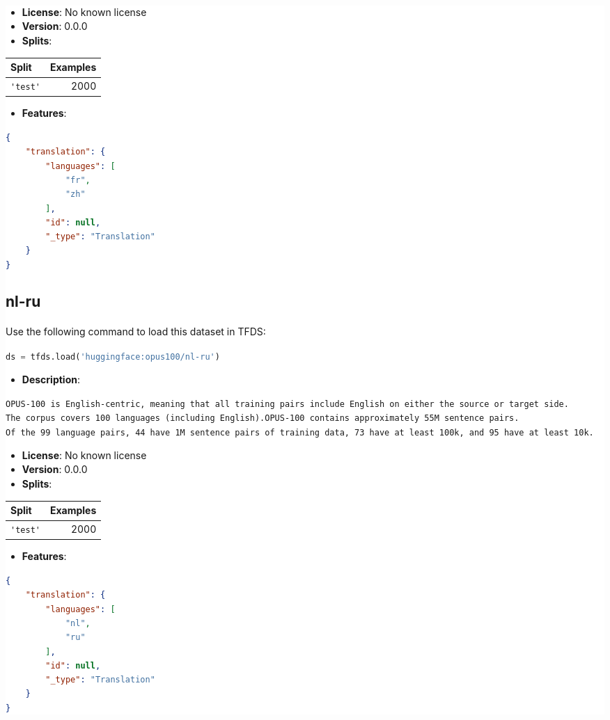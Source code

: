 *   **License**: No known license
*   **Version**: 0.0.0
*   **Splits**:

Split  | Examples
:----- | -------:
`'test'` | 2000

*   **Features**:

```json
{
    "translation": {
        "languages": [
            "fr",
            "zh"
        ],
        "id": null,
        "_type": "Translation"
    }
}
```



## nl-ru


Use the following command to load this dataset in TFDS:

```python
ds = tfds.load('huggingface:opus100/nl-ru')
```

*   **Description**:

```
OPUS-100 is English-centric, meaning that all training pairs include English on either the source or target side.
The corpus covers 100 languages (including English).OPUS-100 contains approximately 55M sentence pairs.
Of the 99 language pairs, 44 have 1M sentence pairs of training data, 73 have at least 100k, and 95 have at least 10k.
```

*   **License**: No known license
*   **Version**: 0.0.0
*   **Splits**:

Split  | Examples
:----- | -------:
`'test'` | 2000

*   **Features**:

```json
{
    "translation": {
        "languages": [
            "nl",
            "ru"
        ],
        "id": null,
        "_type": "Translation"
    }
}
```
